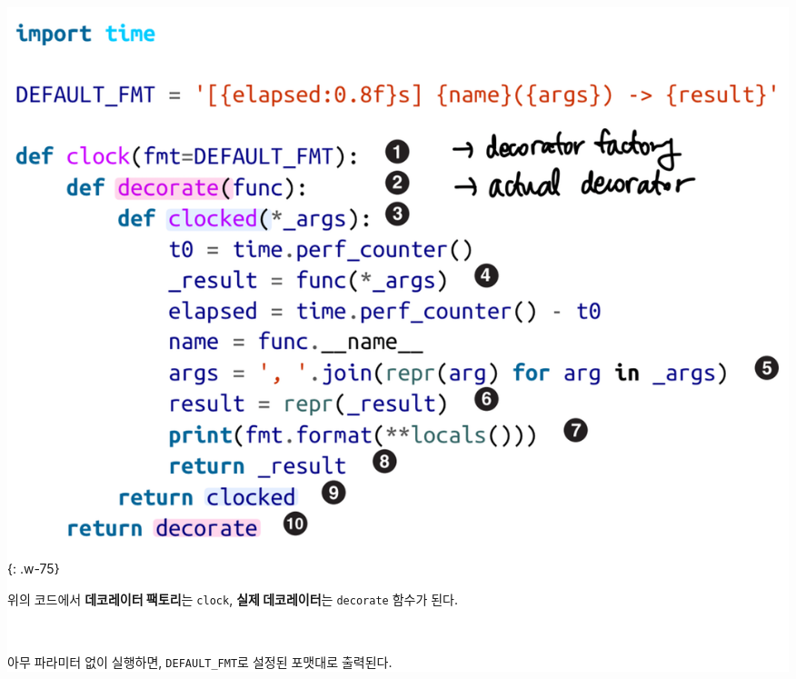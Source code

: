 ![](/assets/img/posts/Python/Fluent-Python/2023-10-20-05.png){: .w-75}

위의 코드에서 **데코레이터 팩토리**는 `clock`, **실제 데코레이터**는 `decorate` 함수가 된다.

<br>

아무 파라미터 없이 실행하면, `DEFAULT_FMT`로 설정된 포맷대로 출력된다.
